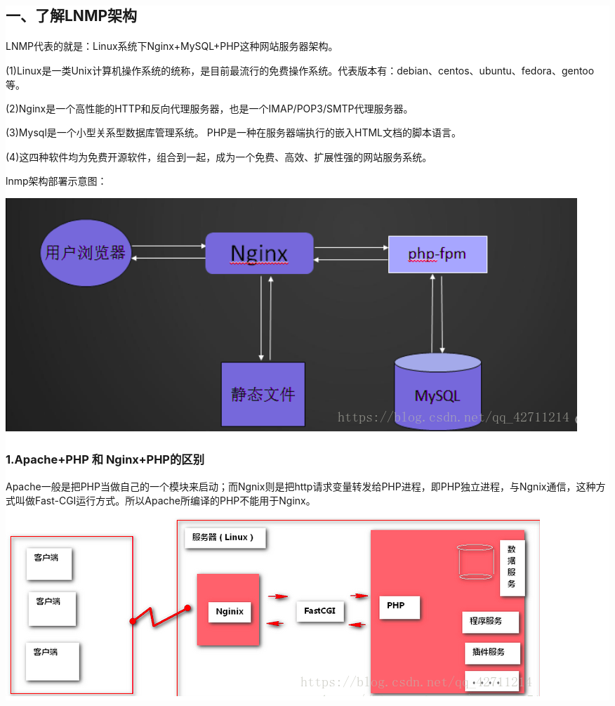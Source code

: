 

## 一、了解LNMP架构

LNMP代表的就是：Linux系统下Nginx+MySQL+PHP这种网站服务器架构。

(1)Linux是一类Unix计算机操作系统的统称，是目前最流行的免费操作系统。代表版本有：debian、centos、ubuntu、fedora、gentoo等。

(2)Nginx是一个高性能的HTTP和反向代理服务器，也是一个IMAP/POP3/SMTP代理服务器。

(3)Mysql是一个小型关系型数据库管理系统。 PHP是一种在服务器端执行的嵌入HTML文档的脚本语言。

(4)这四种软件均为免费开源软件，组合到一起，成为一个免费、高效、扩展性强的网站服务系统。

lnmp架构部署示意图：

![lnmp](images/lnmp1.png)

### 1.Apache+PHP 和 Nginx+PHP的区别

Apache一般是把PHP当做自己的一个模块来启动；而Ngnix则是把http请求变量转发给PHP进程，即PHP独立进程，与Ngnix通信，这种方式叫做Fast-CGI运行方式。所以Apache所编译的PHP不能用于Nginx。

![apache+php-vs-nginx+php](images/apache+php-vs-nginx+php.png)
